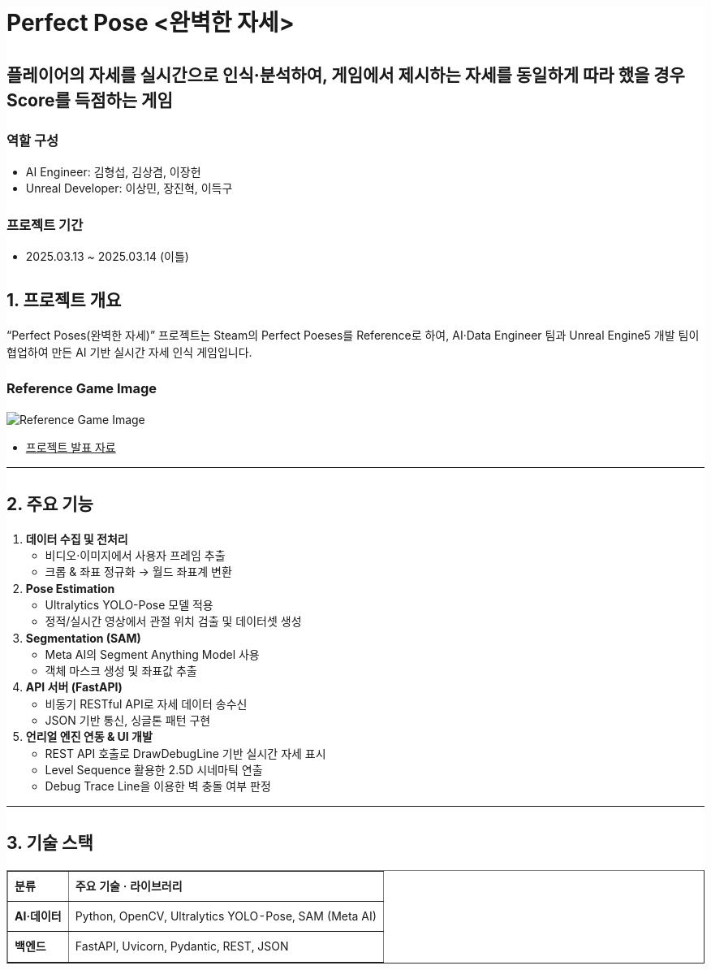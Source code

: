 # Perfect Pose <완벽한 자세>
## 플레이어의 자세를 실시간으로 인식·분석하여, 게임에서 제시하는 자세를 동일하게 따라 했을 경우 Score를 득점하는 게임

### **역할 구성**  
- AI Engineer: 김형섭, 김상겸, 이장헌  
- Unreal Developer: 이상민, 장진혁, 이득구

### **프로젝트 기간**
- 2025.03.13 ~ 2025.03.14 (이틀)

## 1. 프로젝트 개요
“Perfect Poses(완벽한 자세)” 프로젝트는 Steam의 Perfect Poeses를 Reference로 하여, AI·Data Engineer 팀과 Unreal Engine5 개발 팀이 협업하여 만든 AI 기반 실시간 자세 인식 게임입니다.
### Reference Game Image 
![Reference Game Image](assets/image_0.png)  
- <a href="https://www.canva.com/design/DAGhq0A3PgA/W_15JDo5rMgD3zp_HcPNtw/view?utm_content=DAGhq0A3PgA&utm_campaign=share_your_design&utm_medium=link2&utm_source=shareyourdesignpanel"> 프로젝트 발표 자료 </a>

---

## 2. 주요 기능
1. **데이터 수집 및 전처리**  
   - 비디오·이미지에서 사용자 프레임 추출  
   - 크롭 & 좌표 정규화 → 월드 좌표계 변환 
2. **Pose Estimation**  
   - Ultralytics YOLO-Pose 모델 적용  
   - 정적/실시간 영상에서 관절 위치 검출 및 데이터셋 생성  
3. **Segmentation (SAM)**  
   - Meta AI의 Segment Anything Model 사용  
   - 객체 마스크 생성 및 좌표값 추출  
4. **API 서버 (FastAPI)**  
   - 비동기 RESTful API로 자세 데이터 송수신  
   - JSON 기반 통신, 싱글톤 패턴 구현  
5. **언리얼 엔진 연동 & UI 개발**  
   - REST API 호출로 DrawDebugLine 기반 실시간 자세 표시  
   - Level Sequence 활용한 2.5D 시네마틱 연출  
   - Debug Trace Line을 이용한 벽 충돌 여부 판정  

---

## 3. 기술 스택
<table style="width:100%; border-collapse: collapse;" border="1">
  <thead>
    <tr>
      <th style="padding: 8px; text-align: left;">분류</th>
      <th style="padding: 8px; text-align: left;">주요 기술 · 라이브러리</th>
    </tr>
  </thead>
  <tbody>
    <tr>
      <td style="padding: 8px;"><strong>AI·데이터</strong></td>
      <td style="padding: 8px;">Python, OpenCV, Ultralytics YOLO-Pose, SAM (Meta AI)</td>
    </tr>
    <tr>
      <td style="padding: 8px;"><strong>백엔드</strong></td>
      <td style="padding: 8px;">FastAPI, Uvicorn, Pydantic, REST, JSON</td>